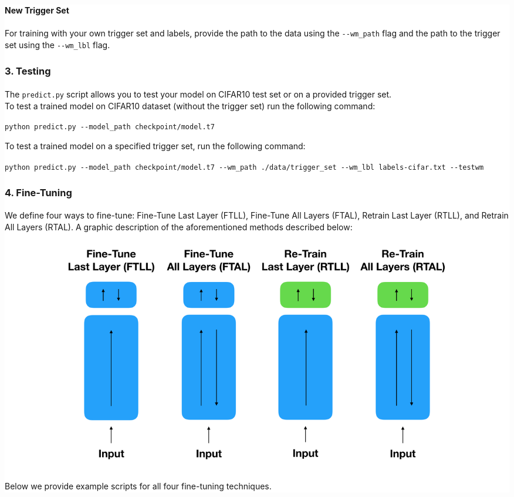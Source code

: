 
#### New Trigger Set
For training with your own trigger set and labels, provide the path to the data using the `--wm_path` flag and the path to the trigger set using the `--wm_lbl` flag.

### 3. Testing

The `predict.py` script allows you to test your model on CIFAR10 test set or on a provided trigger set. </br>
To test a trained model on CIFAR10 dataset (without the trigger set) run the following command: 
```
python predict.py --model_path checkpoint/model.t7
```
To test a trained model on a specified trigger set, run the following command: 
```
python predict.py --model_path checkpoint/model.t7 --wm_path ./data/trigger_set --wm_lbl labels-cifar.txt --testwm
```

### 4. Fine-Tuning

We define four ways to fine-tune: Fine-Tune Last Layer (FTLL), Fine-Tune All Layers (FTAL), Retrain Last Layer (RTLL), and Retrain All Layers (RTAL). A graphic description of the aforementioned methods described below: 
</br><img src="img/fine-tune.png" alt="Fine-tuning techniques" style="    display: block; margin-left: auto; margin-right: auto; width: 80%;" />

Below we provide example scripts for all four fine-tuning techniques.
